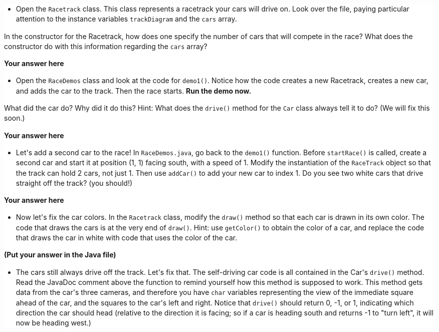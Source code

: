 - Open the `Racetrack` class.  This class represents a
racetrack your cars will drive on.  Look over the file,
paying particular attention to the instance variables
`trackDiagram` and the `cars` array.  

In the constructor for the Racetrack, how does one
specify the number of cars that will compete in the race?
What does the constructor do with this information
regarding the `cars` array?

__Your answer here__

- Open the `RaceDemos` class and look at the code for
`demo1()`.  Notice how the code creates a new Racetrack,
creates a new car, and adds the car to the track.  Then
the race starts.  **Run the demo now.**

What did the car do?  Why did it do this?  Hint: What
does the `drive()` method for the `Car` class always 
tell it to do?  (We will fix this soon.)

__Your answer here__

- Let's add a second car to the race!  In `RaceDemos.java`,
go back to the `demo1()` function.  Before `startRace()`
is called, create a second car and start it at position
(1, 1) facing south, with a speed of 1.  Modify the instantiation
of the `RaceTrack` object so that the track can hold 2 cars,
not just 1.  Then use `addCar()` to add your new car to index 1.
Do you see two white cars that drive straight off the 
track? (you should!)  

__Your answer here__

- Now let's fix the car colors.  In the `Racetrack` class,
modify the `draw()` method so that each car is drawn
in its own color.  The code that draws the cars is at
the very end of `draw()`.  Hint: use `getColor()` to 
obtain the color of a car, and replace the code that
draws the car in white with code that uses the color of
the car.  

__(Put your answer in the Java file)__

- The cars still always drive off the track.  Let's fix
that.  The self-driving car code is all contained
in the Car's `drive()` method.  Read the JavaDoc comment
above the function to remind yourself how this method
is supposed to work.  This method gets data
from the car's three cameras, and therefore you have
`char` variables representing the view of the immediate
square ahead of the car, and the squares to the car's left and right.
Notice that `drive()` should return 0, -1, or 1, indicating
which direction the car should head (relative to the
direction it is facing; so if a car is heading south
and returns -1 to "turn left", it will now be heading
west.)
